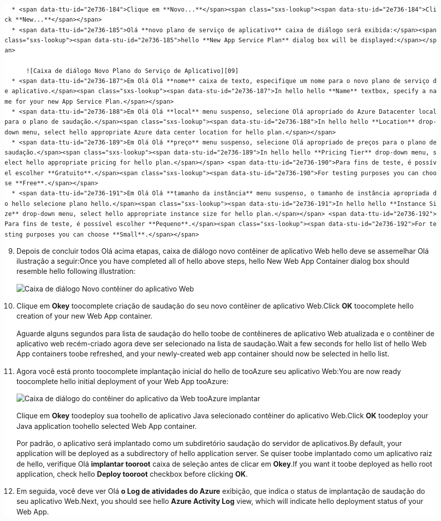       * <span data-ttu-id="2e736-184">Clique em **Novo...**</span><span class="sxs-lookup"><span data-stu-id="2e736-184">Click **New...**</span></span>
      * <span data-ttu-id="2e736-185">Olá **novo plano de serviço de aplicativo** caixa de diálogo será exibida:</span><span class="sxs-lookup"><span data-stu-id="2e736-185">hello **New App Service Plan** dialog box will be displayed:</span></span>
        
          ![Caixa de diálogo Novo Plano do Serviço de Aplicativo][09]
      * <span data-ttu-id="2e736-187">Em Olá Olá **nome** caixa de texto, especifique um nome para o novo plano de serviço de aplicativo.</span><span class="sxs-lookup"><span data-stu-id="2e736-187">In hello hello **Name** textbox, specify a name for your new App Service Plan.</span></span>
      * <span data-ttu-id="2e736-188">Em Olá Olá **local** menu suspenso, selecione Olá apropriado do Azure Datacenter local para o plano de saudação.</span><span class="sxs-lookup"><span data-stu-id="2e736-188">In hello hello **Location** drop-down menu, select hello appropriate Azure data center location for hello plan.</span></span>
      * <span data-ttu-id="2e736-189">Em Olá Olá **preço** menu suspenso, selecione Olá apropriado de preços para o plano de saudação.</span><span class="sxs-lookup"><span data-stu-id="2e736-189">In hello hello **Pricing Tier** drop-down menu, select hello appropriate pricing for hello plan.</span></span> <span data-ttu-id="2e736-190">Para fins de teste, é possível escolher **Gratuito**.</span><span class="sxs-lookup"><span data-stu-id="2e736-190">For testing purposes you can choose **Free**.</span></span>
      * <span data-ttu-id="2e736-191">Em Olá Olá **tamanho da instância** menu suspenso, o tamanho de instância apropriada do hello selecione plano hello.</span><span class="sxs-lookup"><span data-stu-id="2e736-191">In hello hello **Instance Size** drop-down menu, select hello appropriate instance size for hello plan.</span></span> <span data-ttu-id="2e736-192">Para fins de teste, é possível escolher **Pequeno**.</span><span class="sxs-lookup"><span data-stu-id="2e736-192">For testing purposes you can choose **Small**.</span></span>
   9. <span data-ttu-id="2e736-193">Depois de concluir todos Olá acima etapas, caixa de diálogo novo contêiner de aplicativo Web hello deve se assemelhar Olá ilustração a seguir:</span><span class="sxs-lookup"><span data-stu-id="2e736-193">Once you have completed all of hello above steps, hello New Web App Container dialog box should resemble hello following illustration:</span></span>
      
       ![Caixa de diálogo Novo contêiner do aplicativo Web][10]
   10. <span data-ttu-id="2e736-195">Clique em **Okey** toocomplete criação de saudação do seu novo contêiner de aplicativo Web.</span><span class="sxs-lookup"><span data-stu-id="2e736-195">Click **OK** toocomplete hello creation of your new Web App container.</span></span>
       
        <span data-ttu-id="2e736-196">Aguarde alguns segundos para lista de saudação do hello toobe de contêineres de aplicativo Web atualizada e o contêiner de aplicativo web recém-criado agora deve ser selecionado na lista de saudação.</span><span class="sxs-lookup"><span data-stu-id="2e736-196">Wait a few seconds for hello list of hello Web App containers toobe refreshed, and your newly-created web app container should now be selected in hello list.</span></span>
7. <span data-ttu-id="2e736-197">Agora você está pronto toocomplete implantação inicial do hello de tooAzure seu aplicativo Web:</span><span class="sxs-lookup"><span data-stu-id="2e736-197">You are now ready toocomplete hello initial deployment of your Web App tooAzure:</span></span>
   
    ![Caixa de diálogo do contêiner do aplicativo da Web tooAzure implantar][11]
   
    <span data-ttu-id="2e736-199">Clique em **Okey** toodeploy sua toohello de aplicativo Java selecionado contêiner do aplicativo Web.</span><span class="sxs-lookup"><span data-stu-id="2e736-199">Click **OK** toodeploy your Java application toohello selected Web App container.</span></span>
   
    <span data-ttu-id="2e736-200">Por padrão, o aplicativo será implantado como um subdiretório saudação do servidor de aplicativos.</span><span class="sxs-lookup"><span data-stu-id="2e736-200">By default, your application will be deployed as a subdirectory of hello application server.</span></span> <span data-ttu-id="2e736-201">Se quiser toobe implantado como um aplicativo raiz de hello, verifique Olá **implantar tooroot** caixa de seleção antes de clicar em **Okey**.</span><span class="sxs-lookup"><span data-stu-id="2e736-201">If you want it toobe deployed as hello root application, check hello **Deploy tooroot** checkbox before clicking **OK**.</span></span>
8. <span data-ttu-id="2e736-202">Em seguida, você deve ver Olá **o Log de atividades do Azure** exibição, que indica o status de implantação de saudação do seu aplicativo Web.</span><span class="sxs-lookup"><span data-stu-id="2e736-202">Next, you should see hello **Azure Activity Log** view, which will indicate hello deployment status of your Web App.</span></span>
   

[Kit de ferramentas do Azure para Eclipse]: ../azure-toolkit-for-eclipse.md
[Kit de Ferramentas do Azure para IntelliJ]: ../azure-toolkit-for-intellij.md
[Create a Hello World Web App for Azure in Eclipse]: ./app-service-web-eclipse-create-hello-world-web-app.md
[Criar um aplicativo Web Hello World para o Azure no IntelliJ]: ./app-service-web-intellij-create-hello-world-web-app.md
[Olá instalando o Kit de ferramentas do Azure para Eclipse]: ../azure-toolkit-for-eclipse-installation.md
[Saudação de instalar o Kit de ferramentas do Azure para IntelliJ]: ../azure-toolkit-for-intellij-installation.md
[Novidades no Kit de ferramentas do Azure para Eclipse de saudação]: ../azure-toolkit-for-eclipse-whats-new.md
[Novidades no Kit de ferramentas do Azure para IntelliJ de saudação]: ../azure-toolkit-for-intellij-whats-new.md
[Centro de desenvolvedores de Java do Azure]: https://azure.microsoft.com/develop/java/
[visão geral de aplicativos Web]: ./app-service-web-overview.md
[Apache Tomcat]: http://tomcat.apache.org/
[Jetty]: http://www.eclipse.org/jetty/
[01]: ./media/app-service-web-eclipse-create-hello-world-web-app/01-Web-Page.png
[02]: ./media/app-service-web-eclipse-create-hello-world-web-app/02-Dynamic-Web-Project.png
[03]: ./media/app-service-web-eclipse-create-hello-world-web-app/03-Context-Menu.png
[04]: ./media/app-service-web-eclipse-create-hello-world-web-app/04-Log-In-Dialog.png
[05]: ./media/app-service-web-eclipse-create-hello-world-web-app/05-Manage-Subscriptions-Dialog.png
[06]: ./media/app-service-web-eclipse-create-hello-world-web-app/06-Deploy-To-Azure-Web-Container.png
[07a]: ./media/app-service-web-eclipse-create-hello-world-web-app/07a-New-Web-App-Container-Dialog.png
[07b]: ./media/app-service-web-eclipse-create-hello-world-web-app/07b-New-Web-App-Container-Dialog.png
[08]: ./media/app-service-web-eclipse-create-hello-world-web-app/08-New-Resource-Group-Dialog.png
[09]: ./media/app-service-web-eclipse-create-hello-world-web-app/09-New-Service-Plan-Dialog.png
[10]: ./media/app-service-web-eclipse-create-hello-world-web-app/10-Completed-Web-App-Container-Dialog.png
[11]: ./media/app-service-web-eclipse-create-hello-world-web-app/11-Completed-Deploy-Dialog.png
[12]: ./media/app-service-web-eclipse-create-hello-world-web-app/12-Activity-Log-View.png
[13]: ./media/app-service-web-eclipse-create-hello-world-web-app/13-Azure-Explorer-Web-App.png
[14]: ./media/app-service-web-eclipse-create-hello-world-web-app/14-publishDropdownButton.png
[15]: ./media/app-service-web-eclipse-create-hello-world-web-app/15-New-Azure-Web-Container.png